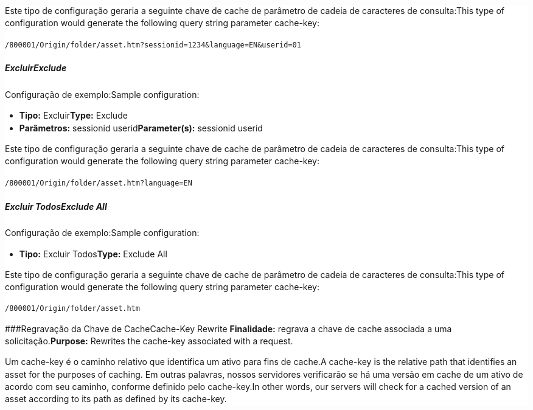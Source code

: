 <span data-ttu-id="fdd8b-363">Este tipo de configuração geraria a seguinte chave de cache de parâmetro de cadeia de caracteres de consulta:</span><span class="sxs-lookup"><span data-stu-id="fdd8b-363">This type of configuration would generate the following query string parameter cache-key:</span></span>

    /800001/Origin/folder/asset.htm?sessionid=1234&language=EN&userid=01

##### <a name="exclude"></a><span data-ttu-id="fdd8b-364">Excluir</span><span class="sxs-lookup"><span data-stu-id="fdd8b-364">Exclude</span></span>

<span data-ttu-id="fdd8b-365">Configuração de exemplo:</span><span class="sxs-lookup"><span data-stu-id="fdd8b-365">Sample configuration:</span></span>

- <span data-ttu-id="fdd8b-366">**Tipo:** Excluir</span><span class="sxs-lookup"><span data-stu-id="fdd8b-366">**Type:** Exclude</span></span>
- <span data-ttu-id="fdd8b-367">**Parâmetros:** sessionid userid</span><span class="sxs-lookup"><span data-stu-id="fdd8b-367">**Parameter(s):** sessionid userid</span></span>

<span data-ttu-id="fdd8b-368">Este tipo de configuração geraria a seguinte chave de cache de parâmetro de cadeia de caracteres de consulta:</span><span class="sxs-lookup"><span data-stu-id="fdd8b-368">This type of configuration would generate the following query string parameter cache-key:</span></span>

    /800001/Origin/folder/asset.htm?language=EN

##### <a name="exclude-all"></a><span data-ttu-id="fdd8b-369">Excluir Todos</span><span class="sxs-lookup"><span data-stu-id="fdd8b-369">Exclude All</span></span>

<span data-ttu-id="fdd8b-370">Configuração de exemplo:</span><span class="sxs-lookup"><span data-stu-id="fdd8b-370">Sample configuration:</span></span>

- <span data-ttu-id="fdd8b-371">**Tipo:** Excluir Todos</span><span class="sxs-lookup"><span data-stu-id="fdd8b-371">**Type:** Exclude All</span></span>

<span data-ttu-id="fdd8b-372">Este tipo de configuração geraria a seguinte chave de cache de parâmetro de cadeia de caracteres de consulta:</span><span class="sxs-lookup"><span data-stu-id="fdd8b-372">This type of configuration would generate the following query string parameter cache-key:</span></span>

    /800001/Origin/folder/asset.htm

###<a name="cache-key-rewrite"></a><span data-ttu-id="fdd8b-373">Regravação da Chave de Cache</span><span class="sxs-lookup"><span data-stu-id="fdd8b-373">Cache-Key Rewrite</span></span>
<span data-ttu-id="fdd8b-374">**Finalidade:** regrava a chave de cache associada a uma solicitação.</span><span class="sxs-lookup"><span data-stu-id="fdd8b-374">**Purpose:** Rewrites the cache-key associated with a request.</span></span>

<span data-ttu-id="fdd8b-375">Um cache-key é o caminho relativo que identifica um ativo para fins de cache.</span><span class="sxs-lookup"><span data-stu-id="fdd8b-375">A cache-key is the relative path that identifies an asset for the purposes of caching.</span></span> <span data-ttu-id="fdd8b-376">Em outras palavras, nossos servidores verificarão se há uma versão em cache de um ativo de acordo com seu caminho, conforme definido pelo cache-key.</span><span class="sxs-lookup"><span data-stu-id="fdd8b-376">In other words, our servers will check for a cached version of an asset according to its path as defined by its cache-key.</span></span>
